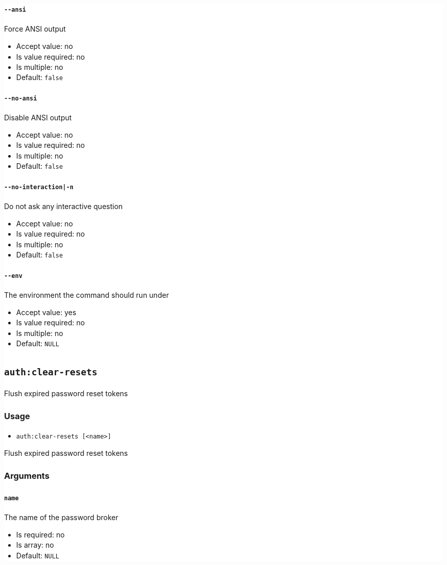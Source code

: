#### `--ansi`

Force ANSI output

* Accept value: no
* Is value required: no
* Is multiple: no
* Default: `false`

#### `--no-ansi`

Disable ANSI output

* Accept value: no
* Is value required: no
* Is multiple: no
* Default: `false`

#### `--no-interaction|-n`

Do not ask any interactive question

* Accept value: no
* Is value required: no
* Is multiple: no
* Default: `false`

#### `--env`

The environment the command should run under

* Accept value: yes
* Is value required: no
* Is multiple: no
* Default: `NULL`

`auth:clear-resets`
-------------------

Flush expired password reset tokens

### Usage

* `auth:clear-resets [<name>]`

Flush expired password reset tokens

### Arguments

#### `name`

The name of the password broker

* Is required: no
* Is array: no
* Default: `NULL`
